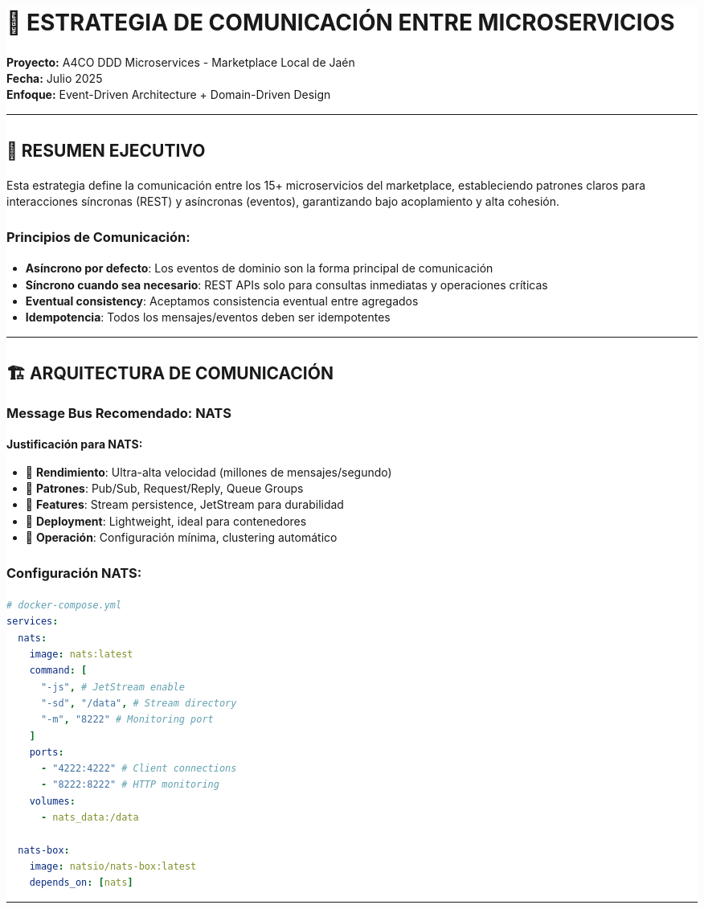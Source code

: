 # 🔄 ESTRATEGIA DE COMUNICACIÓN ENTRE MICROSERVICIOS

**Proyecto:** A4CO DDD Microservices - Marketplace Local de Jaén  
**Fecha:** Julio 2025  
**Enfoque:** Event-Driven Architecture + Domain-Driven Design

---

## 🎯 RESUMEN EJECUTIVO

Esta estrategia define la comunicación entre los 15+ microservicios del marketplace, estableciendo patrones claros para interacciones síncronas (REST) y asíncronas (eventos), garantizando bajo acoplamiento y alta cohesión.

### Principios de Comunicación:
- **Asíncrono por defecto**: Los eventos de dominio son la forma principal de comunicación
- **Síncrono cuando sea necesario**: REST APIs solo para consultas inmediatas y operaciones críticas
- **Eventual consistency**: Aceptamos consistencia eventual entre agregados
- **Idempotencia**: Todos los mensajes/eventos deben ser idempotentes

---

## 🏗️ ARQUITECTURA DE COMUNICACIÓN

### Message Bus Recomendado: **NATS**

**Justificación para NATS:**
- 🚀 **Rendimiento**: Ultra-alta velocidad (millones de mensajes/segundo)
- 🔄 **Patrones**: Pub/Sub, Request/Reply, Queue Groups
- 📡 **Features**: Stream persistence, JetStream para durabilidad
- 🐳 **Deployment**: Lightweight, ideal para contenedores
- 🔧 **Operación**: Configuración mínima, clustering automático

### Configuración NATS:
```yaml
# docker-compose.yml
services:
  nats:
    image: nats:latest
    command: [
      "-js", # JetStream enable
      "-sd", "/data", # Stream directory
      "-m", "8222" # Monitoring port
    ]
    ports:
      - "4222:4222" # Client connections
      - "8222:8222" # HTTP monitoring
    volumes:
      - nats_data:/data

  nats-box:
    image: natsio/nats-box:latest
    depends_on: [nats]
```

---